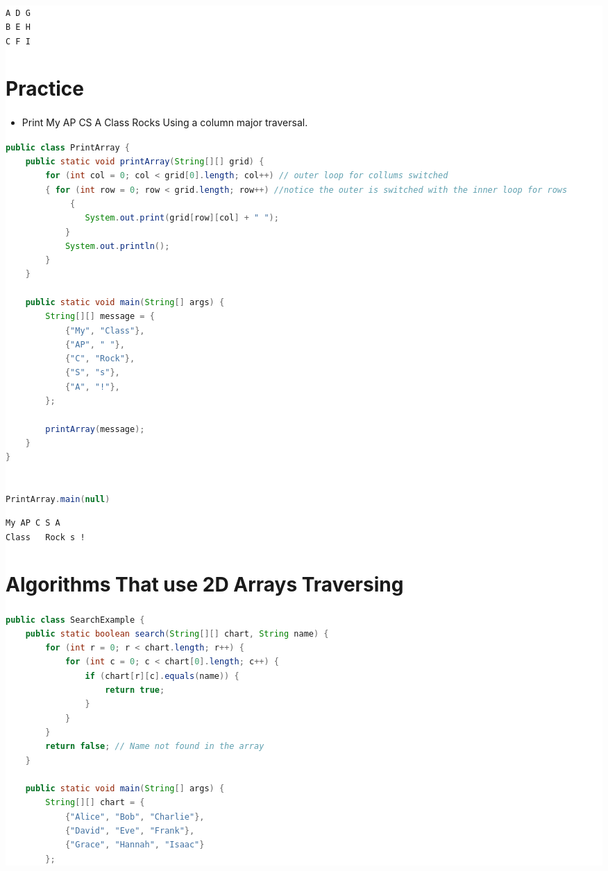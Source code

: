     A D G 
    B E H 
    C F I 


# Practice
- Print My AP CS A Class Rocks Using a column major traversal.


```java
public class PrintArray {
    public static void printArray(String[][] grid) {
        for (int col = 0; col < grid[0].length; col++) // outer loop for collums switched
        { for (int row = 0; row < grid.length; row++) //notice the outer is switched with the inner loop for rows
             {
                System.out.print(grid[row][col] + " ");
            }
            System.out.println(); 
        }
    }

    public static void main(String[] args) {
        String[][] message = {
            {"My", "Class"},
            {"AP", " "},
            {"C", "Rock"},
            {"S", "s"},
            {"A", "!"},
        };

        printArray(message);
    }
}


PrintArray.main(null)
```

    My AP C S A 
    Class   Rock s ! 


# Algorithms That use 2D Arrays Traversing 


```java
public class SearchExample {
    public static boolean search(String[][] chart, String name) {
        for (int r = 0; r < chart.length; r++) {
            for (int c = 0; c < chart[0].length; c++) {
                if (chart[r][c].equals(name)) {
                    return true;
                }
            }
        }
        return false; // Name not found in the array
    }

    public static void main(String[] args) {
        String[][] chart = {
            {"Alice", "Bob", "Charlie"},
            {"David", "Eve", "Frank"},
            {"Grace", "Hannah", "Isaac"}
        };
```